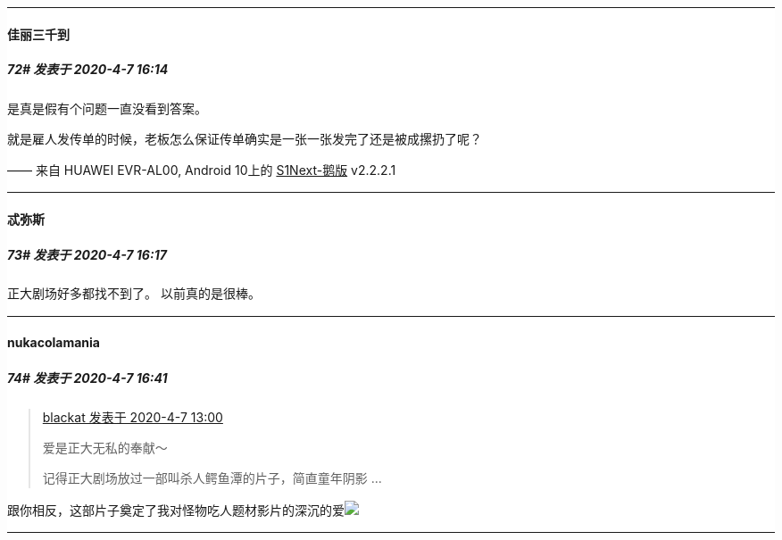 




-----

####  佳丽三千到  
##### 72#       发表于 2020-4-7 16:14




是真是假有个问题一直没看到答案。

就是雇人发传单的时候，老板怎么保证传单确实是一张一张发完了还是被成摞扔了呢？




—— 来自 HUAWEI EVR-AL00, Android 10上的 [S1Next-鹅版](https://github.com/ykrank/S1-Next/releases) v2.2.2.1







-----

####  忒弥斯  
##### 73#       发表于 2020-4-7 16:17




正大剧场好多都找不到了。
以前真的是很棒。







-----

####  nukacolamania  
##### 74#       发表于 2020-4-7 16:41



<blockquote><a href="httphttps://bbs.saraba1st.com/2b/forum.php?mod=redirect&amp;goto=findpost&amp;pid=47002663&amp;ptid=1922896" target="_blank">blackat 发表于 2020-4-7 13:00</a>

爱是正大无私的奉献～

记得正大剧场放过一部叫杀人鳄鱼潭的片子，简直童年阴影 ...</blockquote>
跟你相反，这部片子奠定了我对怪物吃人题材影片的深沉的爱<img src="https://static.saraba1st.com/image/smiley/face2017/066.png" referrerpolicy="no-referrer">







-----
